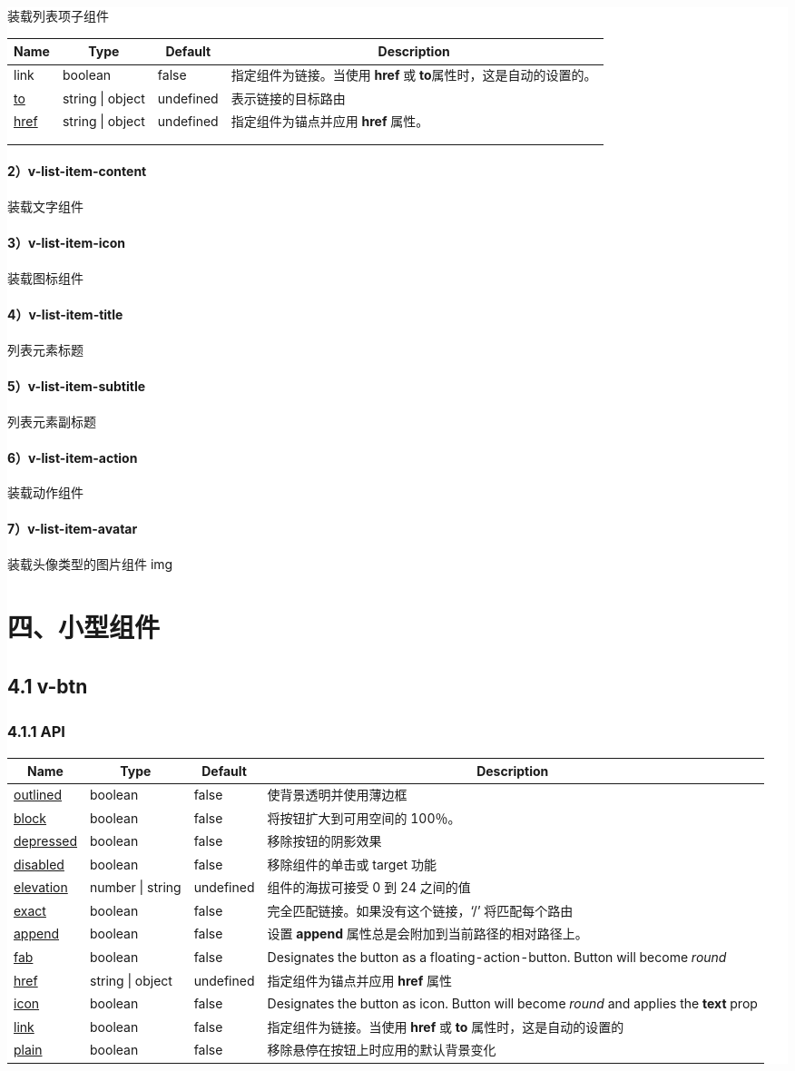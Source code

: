 装载列表项子组件

| Name                                                              | Type             | Default   | Description                                                         |
| ----------------------------------------------------------------- | ---------------- | --------- | ------------------------------------------------------------------- |
| link                                                              | boolean          | false     | 指定组件为链接。当使用 **href** 或 **to**属性时，这是自动的设置的。 |
| [to](https://vuetifyjs.com/zh-Hans/api/v-list-item/#props-to)     | string \| object | undefined | 表示链接的目标路由                                                  |
| [href](https://vuetifyjs.com/zh-Hans/api/v-list-item/#props-href) | string \| object | undefined | 指定组件为锚点并应用 **href** 属性。                                |
|                                                                   |                  |           |                                                                     |
|                                                                   |                  |           |                                                                     |

#### 2）v-list-item-content

装载文字组件

#### 3）v-list-item-icon

装载图标组件

#### 4）v-list-item-title

列表元素标题

#### 5）v-list-item-subtitle

列表元素副标题

#### 6）v-list-item-action

装载动作组件

#### 7）v-list-item-avatar

装载头像类型的图片组件 img

# 四、小型组件

## 4.1 v-btn

### 4.1.1 API

| Name                                                                  | Type             | Default   | Description                                                                             |
| --------------------------------------------------------------------- | ---------------- | --------- | --------------------------------------------------------------------------------------- |
| [outlined](https://vuetifyjs.com/zh-Hans/api/v-btn/#props-outlined)   | boolean          | false     | 使背景透明并使用薄边框                                                                  |
| [block](https://vuetifyjs.com/zh-Hans/api/v-btn/#props-block)         | boolean          | false     | 将按钮扩大到可用空间的 100％。                                                          |
| [depressed](https://vuetifyjs.com/zh-Hans/api/v-btn/#props-depressed) | boolean          | false     | 移除按钮的阴影效果                                                                      |
| [disabled](https://vuetifyjs.com/zh-Hans/api/v-btn/#props-disabled)   | boolean          | false     | 移除组件的单击或 target 功能                                                            |
| [elevation](https://vuetifyjs.com/zh-Hans/api/v-btn/#props-elevation) | number \| string | undefined | 组件的海拔可接受 0 到 24 之间的值                                                       |
| [exact](https://vuetifyjs.com/zh-Hans/api/v-btn/#props-exact)         | boolean          | false     | 完全匹配链接。如果没有这个链接，‘/’ 将匹配每个路由                                      |
| [append](https://vuetifyjs.com/zh-Hans/api/v-btn/#props-append)       | boolean          | false     | 设置 **append** 属性总是会附加到当前路径的相对路径上。                                  |
| [fab](https://vuetifyjs.com/zh-Hans/api/v-btn/#props-fab)             | boolean          | false     | Designates the button as a floating-action-button. Button will become *round*           |
| [href](https://vuetifyjs.com/zh-Hans/api/v-btn/#props-href)           | string \| object | undefined | 指定组件为锚点并应用 **href** 属性                                                      |
| [icon](https://vuetifyjs.com/zh-Hans/api/v-btn/#props-icon)           | boolean          | false     | Designates the button as icon. Button will become *round* and applies the **text** prop |
| [link](https://vuetifyjs.com/zh-Hans/api/v-btn/#props-link)           | boolean          | false     | 指定组件为链接。当使用 **href** 或 **to** 属性时，这是自动的设置的                      |
| [plain](https://vuetifyjs.com/zh-Hans/api/v-btn/#props-plain)         | boolean          | false     | 移除悬停在按钮上时应用的默认背景变化                                                    |